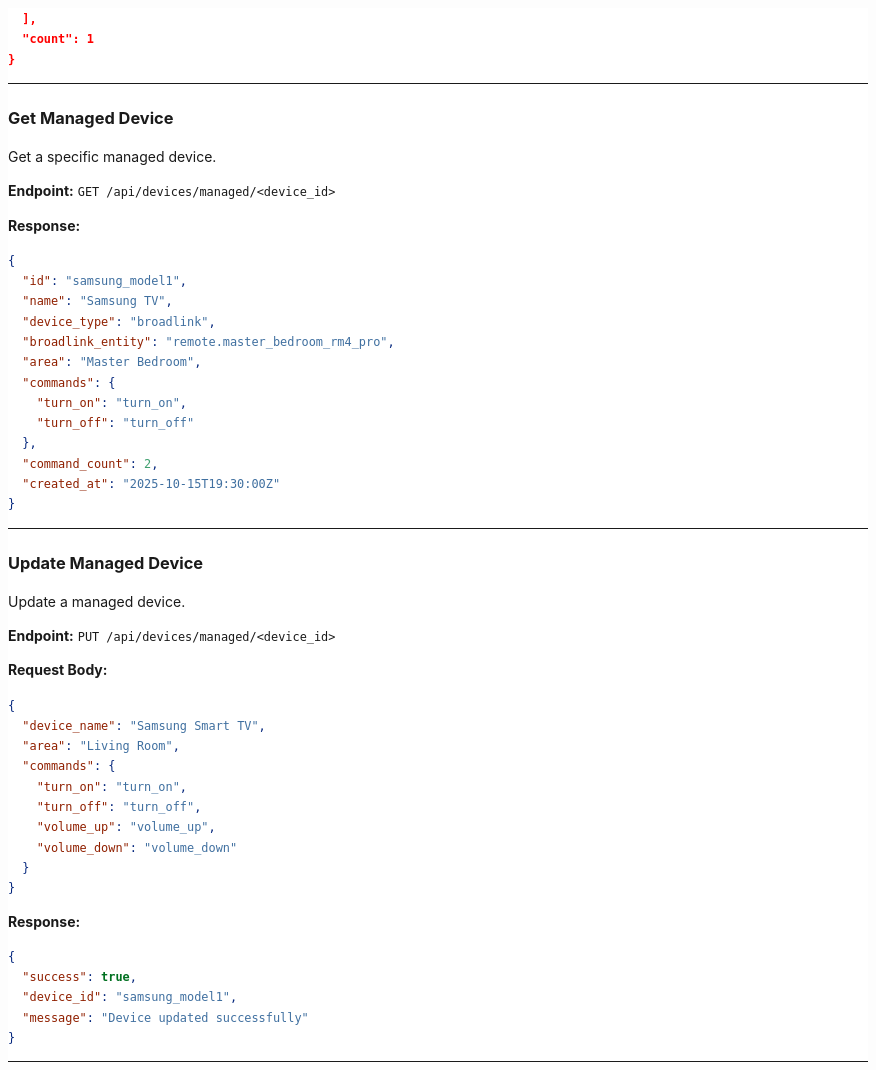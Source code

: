 ```json
  ],
  "count": 1
}
```

---

### Get Managed Device

Get a specific managed device.

**Endpoint:** `GET /api/devices/managed/<device_id>`

**Response:**
```json
{
  "id": "samsung_model1",
  "name": "Samsung TV",
  "device_type": "broadlink",
  "broadlink_entity": "remote.master_bedroom_rm4_pro",
  "area": "Master Bedroom",
  "commands": {
    "turn_on": "turn_on",
    "turn_off": "turn_off"
  },
  "command_count": 2,
  "created_at": "2025-10-15T19:30:00Z"
}
```

---

### Update Managed Device

Update a managed device.

**Endpoint:** `PUT /api/devices/managed/<device_id>`

**Request Body:**
```json
{
  "device_name": "Samsung Smart TV",
  "area": "Living Room",
  "commands": {
    "turn_on": "turn_on",
    "turn_off": "turn_off",
    "volume_up": "volume_up",
    "volume_down": "volume_down"
  }
}
```

**Response:**
```json
{
  "success": true,
  "device_id": "samsung_model1",
  "message": "Device updated successfully"
}
```

---